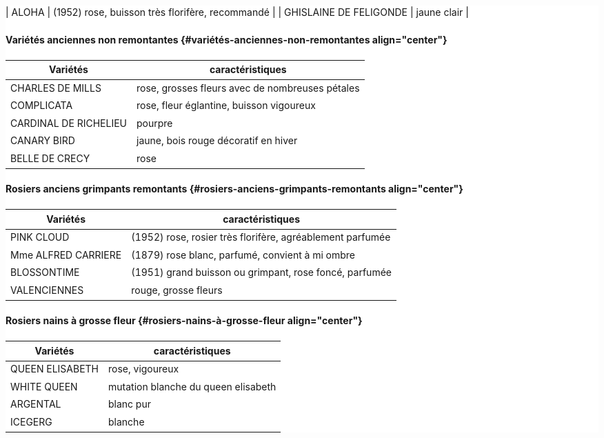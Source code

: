 | ALOHA                   |  (1952) rose, buisson très florifère, recommandé                                                                                    |
| GHISLAINE DE FELIGONDE  |  jaune clair                                                                                                                        |


#### Variétés anciennes non remontantes {#variétés-anciennes-non-remontantes align="center"}

| Variétés              | caractéristiques                                 |
|-----------------------|--------------------------------------------------|
| CHARLES DE MILLS      |  rose, grosses fleurs avec de nombreuses pétales |
| COMPLICATA            |  rose, fleur églantine, buisson vigoureux        |
| CARDINAL DE RICHELIEU |  pourpre                                         |
| CANARY BIRD           |  jaune, bois rouge décoratif en hiver            |
| BELLE DE CRECY        |  rose                                            |


#### Rosiers anciens grimpants remontants {#rosiers-anciens-grimpants-remontants align="center"}

| Variétés            | caractéristiques                                           |
|---------------------|------------------------------------------------------------|
| PINK CLOUD          |  (1952) rose, rosier très florifère, agréablement parfumée |
| Mme ALFRED CARRIERE |  (1879) rose blanc, parfumé, convient à mi ombre           |
| BLOSSONTIME         |  (1951) grand buisson ou grimpant, rose foncé, parfumée    |
| VALENCIENNES        |  rouge, grosse fleurs                                      |


#### Rosiers nains à grosse fleur {#rosiers-nains-à-grosse-fleur align="center"}

| Variétés        | caractéristiques                     |
|-----------------|--------------------------------------|
| QUEEN ELISABETH |  rose, vigoureux                     |
| WHITE QUEEN     |  mutation blanche du queen elisabeth |
| ARGENTAL        |  blanc pur                           |
| ICEGERG         |  blanche                             |
